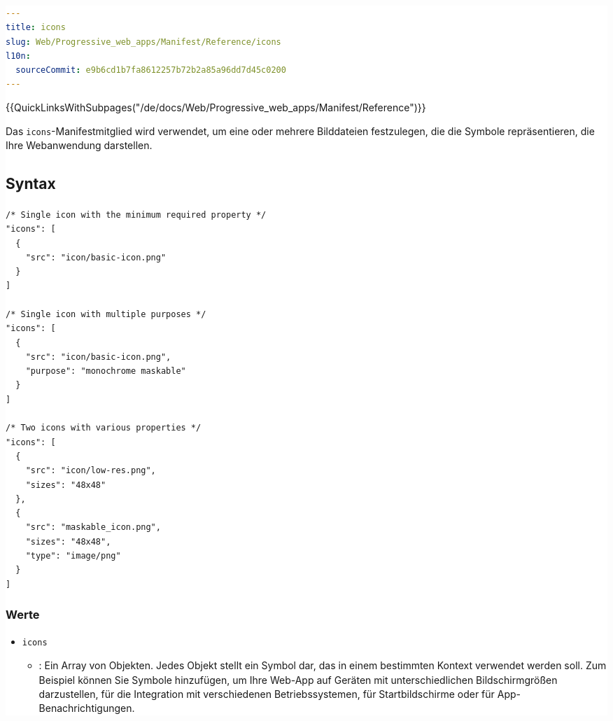 ```yaml
---
title: icons
slug: Web/Progressive_web_apps/Manifest/Reference/icons
l10n:
  sourceCommit: e9b6cd1b7fa8612257b72b2a85a96dd7d45c0200
---
```


{{QuickLinksWithSubpages("/de/docs/Web/Progressive_web_apps/Manifest/Reference")}}

Das `icons`-Manifestmitglied wird verwendet, um eine oder mehrere Bilddateien festzulegen, die die Symbole repräsentieren, die Ihre Webanwendung darstellen.

## Syntax

```json-nolint
/* Single icon with the minimum required property */
"icons": [
  {
    "src": "icon/basic-icon.png"
  }
]

/* Single icon with multiple purposes */
"icons": [
  {
    "src": "icon/basic-icon.png",
    "purpose": "monochrome maskable"
  }
]

/* Two icons with various properties */
"icons": [
  {
    "src": "icon/low-res.png",
    "sizes": "48x48"
  },
  {
    "src": "maskable_icon.png",
    "sizes": "48x48",
    "type": "image/png"
  }
]
```

### Werte

- `icons`

  - : Ein Array von Objekten.
    Jedes Objekt stellt ein Symbol dar, das in einem bestimmten Kontext verwendet werden soll.
    Zum Beispiel können Sie Symbole hinzufügen, um Ihre Web-App auf Geräten mit unterschiedlichen Bildschirmgrößen darzustellen, für die Integration mit verschiedenen Betriebssystemen, für Startbildschirme oder für App-Benachrichtigungen.
